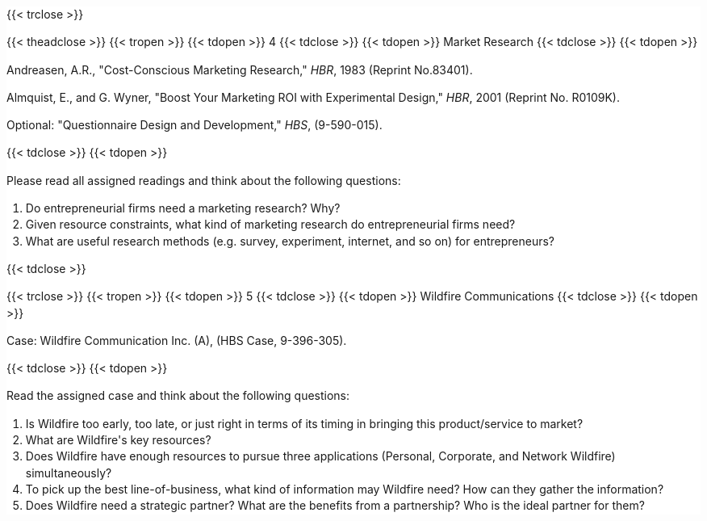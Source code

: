 {{< trclose >}}

{{< theadclose >}}
{{< tropen >}}
{{< tdopen >}}
4
{{< tdclose >}}
{{< tdopen >}}
Market Research
{{< tdclose >}}
{{< tdopen >}}


Andreasen, A.R., "Cost-Conscious Marketing Research," _HBR_, 1983 (Reprint No.83401).

Almquist, E., and G. Wyner, "Boost Your Marketing ROI with Experimental Design," _HBR_, 2001 (Reprint No. R0109K).

Optional: "Questionnaire Design and Development," _HBS_, (9-590-015).


{{< tdclose >}}
{{< tdopen >}}


Please read all assigned readings and think about the following questions:

1.  Do entrepreneurial firms need a marketing research? Why?
2.  Given resource constraints, what kind of marketing research do entrepreneurial firms need?
3.  What are useful research methods (e.g. survey, experiment, internet, and so on) for entrepreneurs?


{{< tdclose >}}

{{< trclose >}}
{{< tropen >}}
{{< tdopen >}}
5
{{< tdclose >}}
{{< tdopen >}}
Wildfire Communications
{{< tdclose >}}
{{< tdopen >}}


Case: Wildfire Communication Inc. (A), (HBS Case, 9-396-305).


{{< tdclose >}}
{{< tdopen >}}


Read the assigned case and think about the following questions:

1.  Is Wildfire too early, too late, or just right in terms of its timing in bringing this product/service to market?
2.  What are Wildfire's key resources?
3.  Does Wildfire have enough resources to pursue three applications (Personal, Corporate, and Network Wildfire) simultaneously?
4.  To pick up the best line-of-business, what kind of information may Wildfire need? How can they gather the information?
5.  Does Wildfire need a strategic partner? What are the benefits from a partnership? Who is the ideal partner for them?
